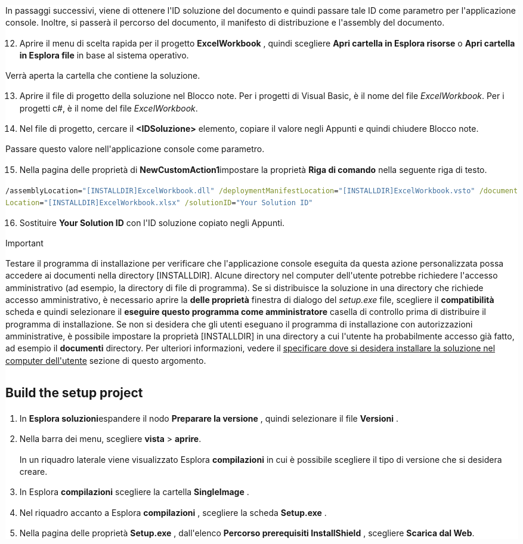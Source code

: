    In passaggi successivi, viene di ottenere l'ID soluzione del documento e quindi passare tale ID come parametro per l'applicazione console. Inoltre, si passerà il percorso del documento, il manifesto di distribuzione e l'assembly del documento.  
  
12. Aprire il menu di scelta rapida per il progetto **ExcelWorkbook** , quindi scegliere **Apri cartella in Esplora risorse** o **Apri cartella in Esplora file** in base al sistema operativo.  
  
   Verrà aperta la cartella che contiene la soluzione.  
  
13. Aprire il file di progetto della soluzione nel Blocco note. Per i progetti di Visual Basic, è il nome del file *ExcelWorkbook*. Per i progetti c#, è il nome del file *ExcelWorkbook*.  
  
14. Nel file di progetto, cercare il **&lt;IDSoluzione&gt;** elemento, copiare il valore negli Appunti e quindi chiudere Blocco note.  
  
   Passare questo valore nell'applicazione console come parametro.  
  
15. Nella pagina delle proprietà di **NewCustomAction1**impostare la proprietà **Riga di comando** nella seguente riga di testo.  
  
  
   ```cmd
   /assemblyLocation="[INSTALLDIR]ExcelWorkbook.dll" /deploymentManifestLocation="[INSTALLDIR]ExcelWorkbook.vsto" /documentLocation="[INSTALLDIR]ExcelWorkbook.xlsx" /solutionID="Your Solution ID"  
   ```  
  
16. Sostituire **Your Solution ID** con l'ID soluzione copiato negli Appunti.  
  
   > [!IMPORTANT]  
   >    Testare il programma di installazione per verificare che l'applicazione console eseguita da questa azione personalizzata possa accedere ai documenti nella directory [INSTALLDIR]. Alcune directory nel computer dell'utente potrebbe richiedere l'accesso amministrativo (ad esempio, la directory di file di programma). Se si distribuisce la soluzione in una directory che richiede accesso amministrativo, è necessario aprire la **delle proprietà** finestra di dialogo del *setup.exe* file, scegliere il **compatibilità** scheda e quindi selezionare il **eseguire questo programma come amministratore** casella di controllo prima di distribuire il programma di installazione. Se non si desidera che gli utenti eseguano il programma di installazione con autorizzazioni amministrative, è possibile impostare la proprietà [INSTALLDIR] in una directory a cui l'utente ha probabilmente accesso già fatto, ad esempio il **documenti** directory. Per ulteriori informazioni, vedere il [specificare dove si desidera installare la soluzione nel computer dell'utente](#Location) sezione di questo argomento.  
  
  
## <a name="Build"></a>Build the setup project  
  
1. In **Esplora soluzioni**espandere il nodo **Preparare la versione** , quindi selezionare il file **Versioni** .  
  
2. Nella barra dei menu, scegliere **vista** > **aprire**.  
  
   In un riquadro laterale viene visualizzato Esplora **compilazioni** in cui è possibile scegliere il tipo di versione che si desidera creare.  
  
3. In Esplora **compilazioni** scegliere la cartella **SingleImage** .  
  
4. Nel riquadro accanto a Esplora **compilazioni** , scegliere la scheda **Setup.exe** .  
  
5. Nella pagina delle proprietà **Setup.exe** , dall'elenco **Percorso prerequisiti InstallShield** , scegliere **Scarica dal Web**.  
  